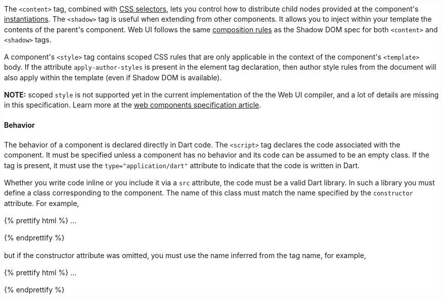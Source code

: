The `<content>` tag, combined with [CSS selectors][css],
lets you control how to
distribute child nodes provided at the component's
[instantiations](#instantiate).
The `<shadow>` tag is useful when extending from
other components. It allows you to inject within your template the contents of
the parent's component. Web UI follows the same [composition rules][composition]
as the Shadow DOM spec for both `<content>` and `<shadow>` tags.

A component's `<style>` tag contains scoped CSS rules that are only applicable
in the context of the component's `<template>` body. If the attribute
`apply-author-styles` is present in the element tag declaration, then author
style rules from the document will also apply within the template (even if
Shadow DOM is available).

<aside>
<div class="alert alert-info">
<strong>NOTE:</strong> scoped <code>style</code> is not supported yet in the
current implementation of the the Web UI compiler, and a lot of details are
missing in this specification. Learn more at the <a
href="http://dvcs.w3.org/hg/webcomponents/raw-file/tip/spec/shadow/index.html#styles">web
components specification article</a>.
</div>
</aside>

#### Behavior

The behavior of a component is declared directly in Dart code. The `<script>`
tag declares the code associated with the component.
It must be specified unless
a component has no behavior and its code can be assumed to be an empty class.
If the tag is present, it must use the `type="application/dart"` attribute to
indicate that the code is written in Dart.

Whether you write code inline or you include it via a `src` attribute, the code
must be a valid Dart library. In such a library you must define a class
corresponding to the component. The name of this class must match the name
specified by the `constructor` attribute. For example,

{% prettify html %}
<element name='x-my-friend' constructor='AName'>
 ...
 <script type='application/dart'>
   ...
   // name matches constructor attribute
   class AName extends WebComponent { ... }
 </script>
</element>
{% endprettify %}

but if the constructor attribute was omitted, you must use the name inferred
from the tag name, for example,

{% prettify html %}
<element name='x-my-friend'>
 ...
 <script type='application/dart'>
   ...
   // contructor attribute omitted, name inferred from tag name.
   class MyFriend extends WebComponent { ... }
 </script>
</element>
{% endprettify %}


[composition]: http://dvcs.w3.org/hg/webcomponents/raw-file/tip/spec/shadow/index.html#composition
[content-el]: http://dvcs.w3.org/hg/webcomponents/raw-file/tip/spec/shadow/index.html#content-element
[css]: http://www.w3.org/TR/selectors/
[dart-expressions]: http://www.dartlang.org/docs/spec/latest/dart-language-specification.html#h.dz8ekoegseec
[dart-scope-rules]: http://www.dartlang.org/docs/spec/latest/dart-language-specification.html#h.jb82efuudrc5
[project]: https://github.com/dart-lang/web-ui/
[mdv]: http://code.google.com/p/mdv/
[sd]: http://dvcs.w3.org/hg/webcomponents/raw-file/tip/spec/shadow/index.html
[shadow-el]: http://dvcs.w3.org/hg/webcomponents/raw-file/tip/spec/shadow/index.html#shadow-element
[wc]: http://dvcs.w3.org/hg/webcomponents/raw-file/tip/explainer/index.html
[wcappendix]: http://dvcs.w3.org/hg/webcomponents/raw-file/tip/explainer/index.html#appendix-b-html-elements
[tostring]: http://api.dartlang.org/docs/bleeding_edge/dart_core/Object.html#toString
[safehtml]: https://github.com/dart-lang/web-ui/blob/master/lib/safe_html.dart
[elemevents]: http://api.dartlang.org/docs/releases/latest/dart_html/Element.html